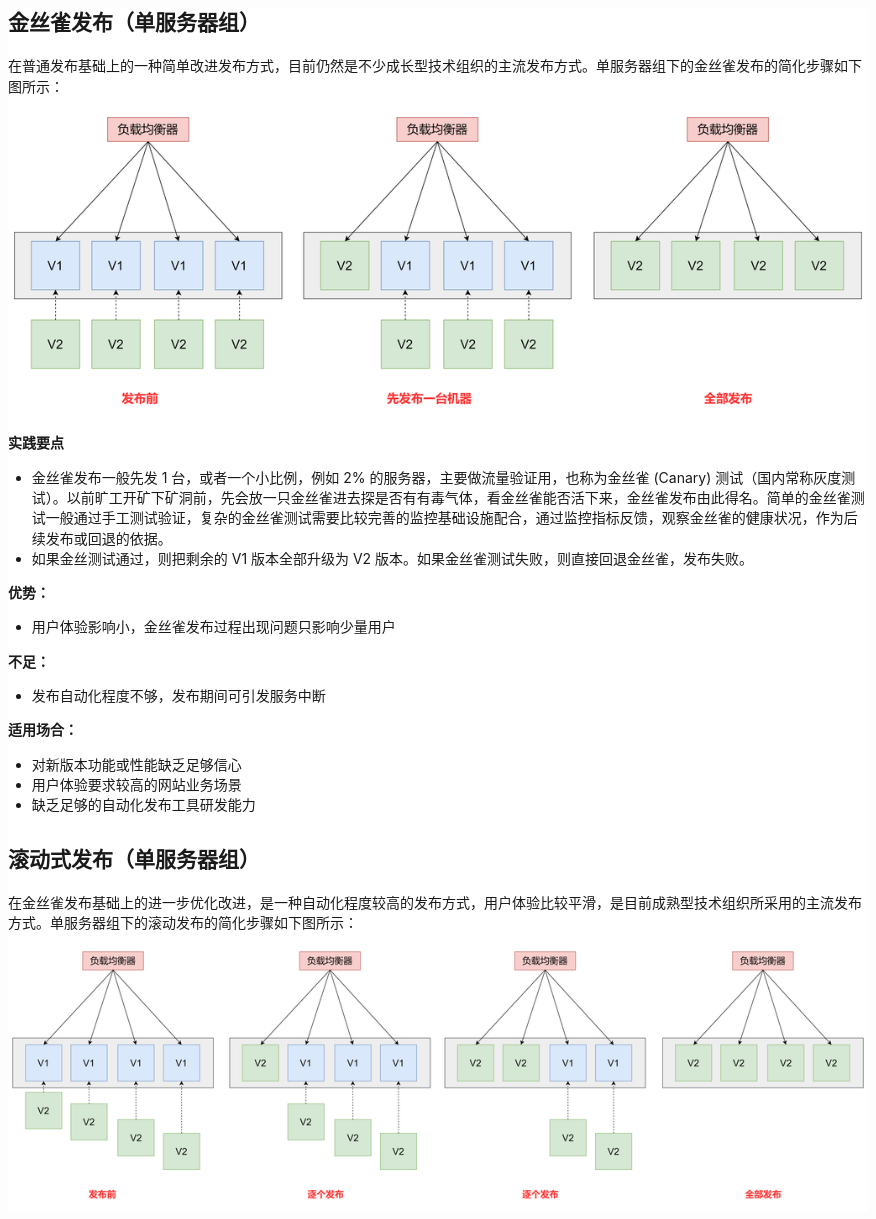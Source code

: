 ## 金丝雀发布（单服务器组）
在普通发布基础上的一种简单改进发布方式，目前仍然是不少成长型技术组织的主流发布方式。单服务器组下的金丝雀发布的简化步骤如下图所示： 

![1730726929569-d2a9d268-ec91-482b-a0f8-a9ff2ec629d6.png](./img/_zA5ACpg960Qd4sN/1730726929569-d2a9d268-ec91-482b-a0f8-a9ff2ec629d6-019154.png)

**实践要点**

+ 金丝雀发布一般先发 1 台，或者一个小比例，例如 2% 的服务器，主要做流量验证用，也称为金丝雀 (Canary) 测试（国内常称灰度测试）。以前旷工开矿下矿洞前，先会放一只金丝雀进去探是否有有毒气体，看金丝雀能否活下来，金丝雀发布由此得名。简单的金丝雀测试一般通过手工测试验证，复杂的金丝雀测试需要比较完善的监控基础设施配合，通过监控指标反馈，观察金丝雀的健康状况，作为后续发布或回退的依据。
+ 如果金丝测试通过，则把剩余的 V1 版本全部升级为 V2 版本。如果金丝雀测试失败，则直接回退金丝雀，发布失败。

**优势：**

+ 用户体验影响小，金丝雀发布过程出现问题只影响少量用户

**不足：**

+ 发布自动化程度不够，发布期间可引发服务中断

**适用场合：**

+ 对新版本功能或性能缺乏足够信心
+ 用户体验要求较高的网站业务场景
+ 缺乏足够的自动化发布工具研发能力

## 滚动式发布（单服务器组）
在金丝雀发布基础上的进一步优化改进，是一种自动化程度较高的发布方式，用户体验比较平滑，是目前成熟型技术组织所采用的主流发布方式。单服务器组下的滚动发布的简化步骤如下图所示： 

![1730727115010-61589d18-2745-45a3-872c-ecfc88ab68c9.png](./img/_zA5ACpg960Qd4sN/1730727115010-61589d18-2745-45a3-872c-ecfc88ab68c9-124953.png)
